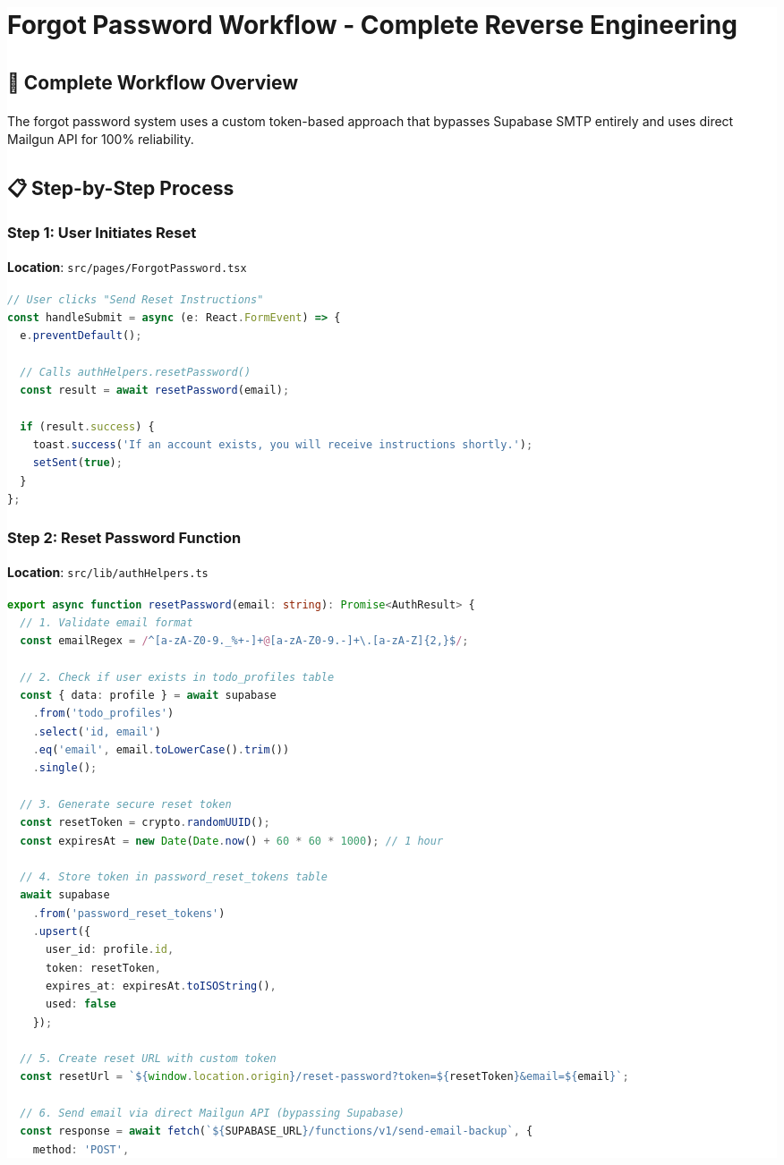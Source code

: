 # Forgot Password Workflow - Complete Reverse Engineering

## 🔄 **Complete Workflow Overview**

The forgot password system uses a custom token-based approach that bypasses Supabase SMTP entirely and uses direct Mailgun API for 100% reliability.

## 📋 **Step-by-Step Process**

### **Step 1: User Initiates Reset**
**Location**: `src/pages/ForgotPassword.tsx`

```typescript
// User clicks "Send Reset Instructions"
const handleSubmit = async (e: React.FormEvent) => {
  e.preventDefault();
  
  // Calls authHelpers.resetPassword()
  const result = await resetPassword(email);
  
  if (result.success) {
    toast.success('If an account exists, you will receive instructions shortly.');
    setSent(true);
  }
};
```

### **Step 2: Reset Password Function**
**Location**: `src/lib/authHelpers.ts`

```typescript
export async function resetPassword(email: string): Promise<AuthResult> {
  // 1. Validate email format
  const emailRegex = /^[a-zA-Z0-9._%+-]+@[a-zA-Z0-9.-]+\.[a-zA-Z]{2,}$/;
  
  // 2. Check if user exists in todo_profiles table
  const { data: profile } = await supabase
    .from('todo_profiles')
    .select('id, email')
    .eq('email', email.toLowerCase().trim())
    .single();
    
  // 3. Generate secure reset token
  const resetToken = crypto.randomUUID();
  const expiresAt = new Date(Date.now() + 60 * 60 * 1000); // 1 hour
  
  // 4. Store token in password_reset_tokens table
  await supabase
    .from('password_reset_tokens')
    .upsert({
      user_id: profile.id,
      token: resetToken,
      expires_at: expiresAt.toISOString(),
      used: false
    });
    
  // 5. Create reset URL with custom token
  const resetUrl = `${window.location.origin}/reset-password?token=${resetToken}&email=${email}`;
  
  // 6. Send email via direct Mailgun API (bypassing Supabase)
  const response = await fetch(`${SUPABASE_URL}/functions/v1/send-email-backup`, {
    method: 'POST',
```